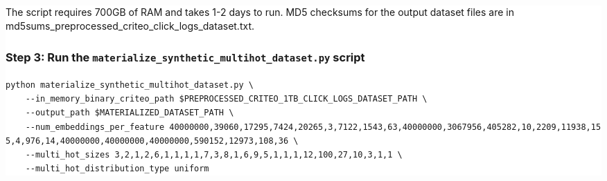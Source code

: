 The script requires 700GB of RAM and takes 1-2 days to run. MD5 checksums for the output dataset files are in md5sums_preprocessed_criteo_click_logs_dataset.txt.

### Step 3: Run the `materialize_synthetic_multihot_dataset.py` script
```
python materialize_synthetic_multihot_dataset.py \
    --in_memory_binary_criteo_path $PREPROCESSED_CRITEO_1TB_CLICK_LOGS_DATASET_PATH \
    --output_path $MATERIALIZED_DATASET_PATH \
    --num_embeddings_per_feature 40000000,39060,17295,7424,20265,3,7122,1543,63,40000000,3067956,405282,10,2209,11938,155,4,976,14,40000000,40000000,40000000,590152,12973,108,36 \
    --multi_hot_sizes 3,2,1,2,6,1,1,1,1,7,3,8,1,6,9,5,1,1,1,12,100,27,10,3,1,1 \
    --multi_hot_distribution_type uniform
```